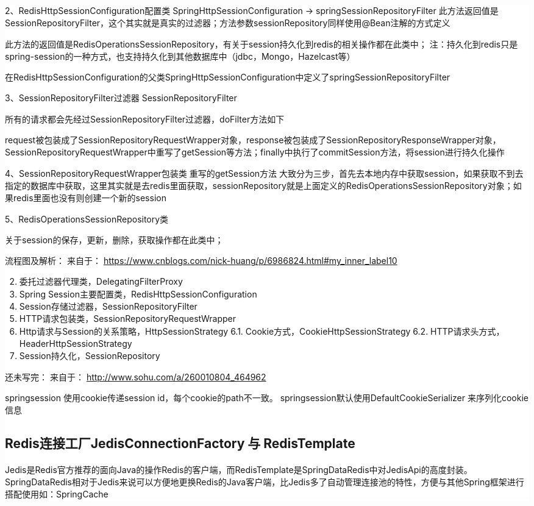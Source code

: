 2、RedisHttpSessionConfiguration配置类
SpringHttpSessionConfiguration -> springSessionRepositoryFilter
此方法返回值是SessionRepositoryFilter，这个其实就是真实的过滤器；方法参数sessionRepository同样使用@Bean注解的方式定义

此方法的返回值是RedisOperationsSessionRepository，有关于session持久化到redis的相关操作都在此类中；
注：持久化到redis只是spring-session的一种方式，也支持持久化到其他数据库中（jdbc，Mongo，Hazelcast等）

在RedisHttpSessionConfiguration的父类SpringHttpSessionConfiguration中定义了springSessionRepositoryFilter

3、SessionRepositoryFilter过滤器
SessionRepositoryFilter

所有的请求都会先经过SessionRepositoryFilter过滤器，doFilter方法如下

request被包装成了SessionRepositoryRequestWrapper对象，response被包装成了SessionRepositoryResponseWrapper对象，SessionRepositoryRequestWrapper中重写了getSession等方法；finally中执行了commitSession方法，将session进行持久化操作

4、SessionRepositoryRequestWrapper包装类
重写的getSession方法
大致分为三步，首先去本地内存中获取session，如果获取不到去指定的数据库中获取，这里其实就是去redis里面获取，sessionRepository就是上面定义的RedisOperationsSessionRepository对象；如果redis里面也没有则创建一个新的session

5、RedisOperationsSessionRepository类

关于session的保存，更新，删除，获取操作都在此类中；



流程图及解析：
来自于：
https://www.cnblogs.com/nick-huang/p/6986824.html#my_inner_label10

2. 委托过滤器代理类，DelegatingFilterProxy
3. Spring Session主要配置类，RedisHttpSessionConfiguration
4. Session存储过滤器，SessionRepositoryFilter
5. HTTP请求包装类，SessionRepositoryRequestWrapper
6. Http请求与Session的关系策略，HttpSessionStrategy
   6.1. Cookie方式，CookieHttpSessionStrategy
   6.2. HTTP请求头方式，HeaderHttpSessionStrategy
7. Session持久化，SessionRepository



还未写完：
来自于：
http://www.sohu.com/a/260010804_464962



springsession 使用cookie传递session id，每个cookie的path不一致。 springsession默认使用DefaultCookieSerializer 来序列化cookie信息




## Redis连接工厂JedisConnectionFactory 与 RedisTemplate


Jedis是Redis官方推荐的面向Java的操作Redis的客户端，而RedisTemplate是SpringDataRedis中对JedisApi的高度封装。
SpringDataRedis相对于Jedis来说可以方便地更换Redis的Java客户端，比Jedis多了自动管理连接池的特性，方便与其他Spring框架进行搭配使用如：SpringCache
